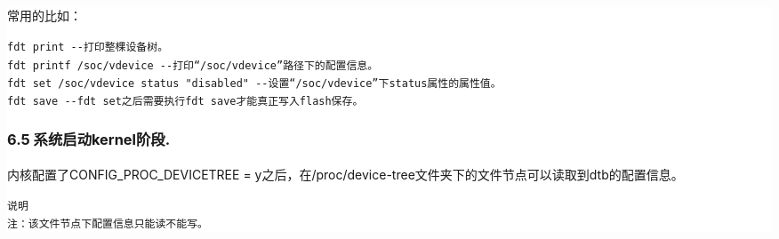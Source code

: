 常用的比如：

```
fdt print --打印整棵设备树。
fdt printf /soc/vdevice --打印“/soc/vdevice”路径下的配置信息。
fdt set /soc/vdevice status "disabled" --设置“/soc/vdevice”下status属性的属性值。
fdt save --fdt set之后需要执行fdt save才能真正写入flash保存。
```

### 6.5 系统启动kernel阶段.

内核配置了CONFIG_PROC_DEVICETREE = y之后，在/proc/device-tree文件夹下的文件节点可以读取到dtb的配置信息。

```
说明
注：该文件节点下配置信息只能读不能写。
```

